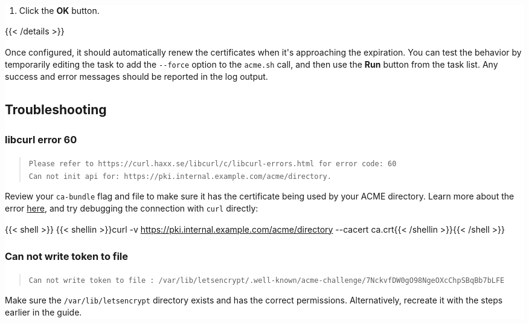 1. Click the **OK** button.

{{< /details >}}

Once configured, it should automatically renew the certificates when it's approaching the expiration. You can test the behavior by temporarily editing the task to add the `--force` option to the `acme.sh` call, and then use the **Run** button from the task list. Any success and error messages should be reported in the log output.

## Troubleshooting

### libcurl error 60

> ```
> Please refer to https://curl.haxx.se/libcurl/c/libcurl-errors.html for error code: 60
> Can not init api for: https://pki.internal.example.com/acme/directory.
> ```

Review your `ca-bundle` flag and file to make sure it has the certificate being used by your ACME directory. Learn more about the error [here](https://curl.se/libcurl/c/libcurl-errors.html#CURLEPEERFAILEDVERIFICATION), and try debugging the connection with `curl` directly:

{{< shell >}}
{{< shellin >}}curl -v https://pki.internal.example.com/acme/directory --cacert ca.crt{{< /shellin >}}{{< /shell >}}

### Can not write token to file

> ```
> Can not write token to file : /var/lib/letsencrypt/.well-known/acme-challenge/7NckvfDW0gO98NgeOXcChpSBqBb7bLFE
> ```

Make sure the `/var/lib/letsencrypt` directory exists and has the correct permissions. Alternatively, recreate it with the steps earlier in the guide.
